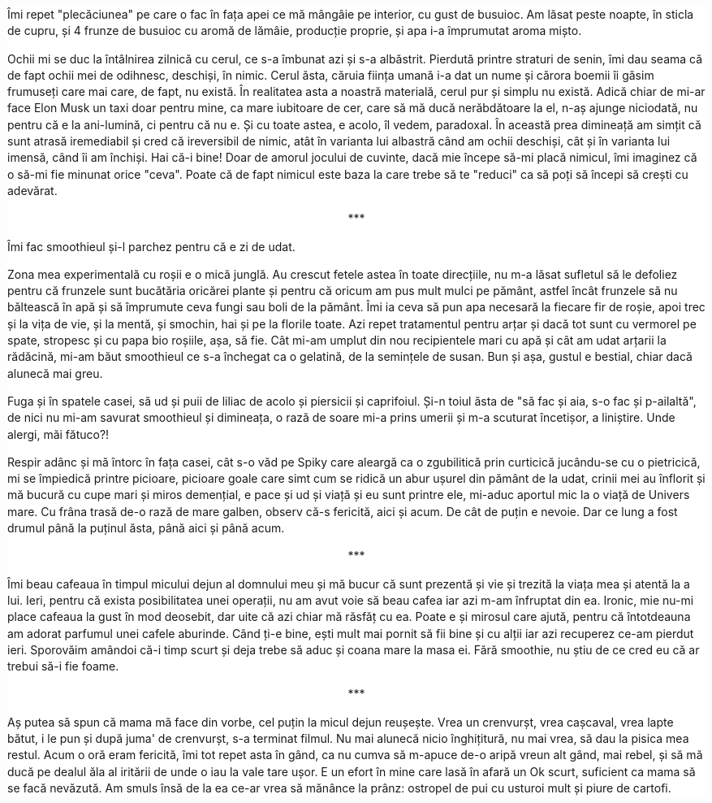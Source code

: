 Îmi repet "plecăciunea" pe care o fac în fața apei ce mă mângâie pe interior, cu gust de busuioc. Am lăsat peste noapte, în sticla de cupru, și 4 frunze de busuioc cu aromă de lămâie, producție proprie, și apa i-a împrumutat aroma mișto.

Ochii mi se duc la întâlnirea zilnică cu cerul, ce s-a îmbunat azi și s-a albăstrit. Pierdută printre straturi de senin, îmi dau seama că de fapt ochii mei de odihnesc, deschiși, în nimic. Cerul ăsta, căruia ființa umană i-a dat un nume și cărora boemii îi găsim frumuseți care mai care, de fapt, nu există. În realitatea asta a noastră materială, cerul pur și simplu nu există. Adică chiar de mi-ar face Elon Musk un taxi doar pentru mine, ca mare iubitoare de cer, care să mă ducă nerăbdătoare la el, n-aș ajunge niciodată, nu pentru că e la ani-lumină, ci pentru că nu e. Și cu toate astea, e acolo, îl vedem, paradoxal. În această prea dimineață am simțit că sunt atrasă iremediabil și cred că ireversibil de nimic, atât în varianta lui albastră când am ochii deschiși, cât și în varianta lui imensă, când îi am închiși. Hai că-i bine! Doar de amorul jocului de cuvinte, dacă mie începe să-mi placă nimicul, îmi imaginez că o să-mi fie minunat orice "ceva". Poate că de fapt nimicul este baza la care trebe să te "reduci" ca să poți să începi să crești cu adevărat.

<p style="text-align: center;">***</p>

Îmi fac smoothieul și-l parchez pentru că e zi de udat.

Zona mea experimentală cu roșii e o mică junglă. Au crescut fetele astea în toate direcțiile, nu m-a lăsat sufletul să le defoliez pentru că frunzele sunt bucătăria oricărei plante și pentru că oricum am pus mult mulci pe pământ, astfel încât frunzele să nu băltească în apă și să împrumute ceva fungi sau boli de la pământ. Îmi ia ceva să pun apa necesară la fiecare fir de roșie, apoi trec și la vița de vie, și la mentă, și smochin, hai și pe la florile toate. Azi repet tratamentul pentru arțar și dacă tot sunt cu vermorel pe spate, stropesc și cu papa bio roșiile, așa, să fie. Cât mi-am umplut din nou recipientele mari cu apă și cât am udat arțarii la rădăcină, mi-am băut smoothieul ce s-a închegat ca o gelatină, de la semințele de susan. Bun și așa, gustul e bestial, chiar dacă alunecă mai greu.

Fuga și în spatele casei, să ud și puii de liliac de acolo și piersicii și caprifoiul. Și-n toiul ăsta de "să fac și aia, s-o fac și p-ailaltă", de nici nu mi-am savurat smoothieul și dimineața, o rază de soare mi-a prins umerii și m-a scuturat încetișor, a liniștire. Unde alergi, măi fătuco?!

Respir adânc și mă întorc în fața casei, cât s-o văd pe Spiky care aleargă ca o zgubilitică prin curticică jucându-se cu o pietricică, mi se împiedică printre picioare, picioare goale care simt cum se ridică un abur ușurel din pământ de la udat, crinii mei au înflorit și mă bucură cu cupe mari și miros demențial, e pace și ud și viață și eu sunt printre ele, mi-aduc aportul mic la o viață de Univers mare. Cu frâna trasă de-o rază de mare galben, observ că-s fericită, aici și acum. De cât de puțin e nevoie. Dar ce lung a fost drumul până la puținul ăsta, până aici și până acum.

<p style="text-align: center;">***</p>

Îmi beau cafeaua în timpul micului dejun al domnului meu și mă bucur că sunt prezentă și vie și trezită la viața mea și atentă la a lui. Ieri, pentru că exista posibilitatea unei operații, nu am avut voie să beau cafea iar azi m-am înfruptat din ea. Ironic, mie nu-mi place cafeaua la gust în mod deosebit, dar uite că azi chiar mă răsfăț cu ea. Poate e și mirosul care ajută, pentru că întotdeauna am adorat parfumul unei cafele aburinde. Când ți-e bine, ești mult mai pornit să fii bine și cu alții iar azi recuperez ce-am pierdut ieri. Sporovăim amândoi că-i timp scurt și deja trebe să aduc și coana mare la masa ei. Fără smoothie, nu știu de ce cred eu că ar trebui să-i fie foame.

<p style="text-align: center;">***</p>

Aș putea să spun că mama mă face din vorbe, cel puțin la micul dejun reușește. Vrea un crenvurșt, vrea cașcaval, vrea lapte bătut, i le pun și după juma' de crenvurșt, s-a terminat filmul. Nu mai alunecă nicio înghițitură, nu mai vrea, să dau la pisica mea restul. Acum o oră eram fericită, îmi tot repet asta în gând, ca nu cumva să m-apuce de-o aripă vreun alt gând, mai rebel, și să mă ducă pe dealul ăla al iritării de unde o iau la vale tare ușor. E un efort în mine care lasă în afară un Ok scurt, suficient ca mama să se facă nevăzută. Am smuls însă de la ea ce-ar vrea să mănânce la prânz: ostropel de pui cu usturoi mult și piure de cartofi.

